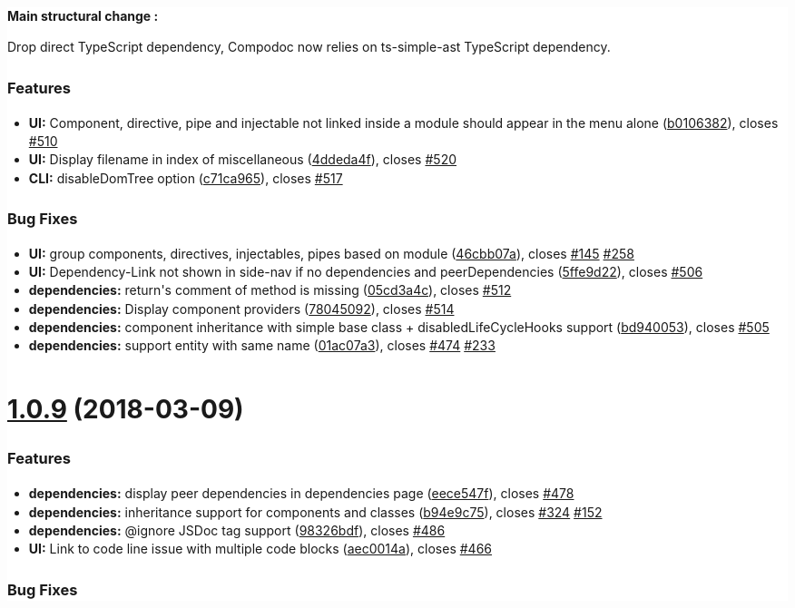 **Main structural change :**

Drop direct TypeScript dependency, Compodoc now relies on ts-simple-ast TypeScript dependency.

### Features

-   **UI:** Component, directive, pipe and injectable not linked inside a module should appear in the menu alone ([b0106382](https://github.com/compodoc/compodoc/commit/b0106382)), closes [#510](https://github.com/compodoc/compodoc/issues/510)
-   **UI:** Display filename in index of miscellaneous ([4ddeda4f](https://github.com/compodoc/compodoc/commit/4ddeda4f)), closes [#520](https://github.com/compodoc/compodoc/issues/520)
-   **CLI:** disableDomTree option ([c71ca965](https://github.com/compodoc/compodoc/commit/c71ca965)), closes [#517](https://github.com/compodoc/compodoc/issues/517)

### Bug Fixes

-   **UI:** group components, directives, injectables, pipes based on module ([46cbb07a](https://github.com/compodoc/compodoc/commit/46cbb07a)), closes [#145](https://github.com/compodoc/compodoc/issues/145) [#258](https://github.com/compodoc/compodoc/issues/258)
-   **UI:** Dependency-Link not shown in side-nav if no dependencies and peerDependencies ([5ffe9d22](https://github.com/compodoc/compodoc/commit/5ffe9d22)), closes [#506](https://github.com/compodoc/compodoc/issues/506)
-   **dependencies:** return's comment of method is missing ([05cd3a4c](https://github.com/compodoc/compodoc/commit/05cd3a4c)), closes [#512](https://github.com/compodoc/compodoc/issues/512)
-   **dependencies:** Display component providers ([78045092](https://github.com/compodoc/compodoc/commit/78045092)), closes [#514](https://github.com/compodoc/compodoc/issues/514)
-   **dependencies:** component inheritance with simple base class + disabledLifeCycleHooks support ([bd940053](https://github.com/compodoc/compodoc/commit/bd940053)), closes [#505](https://github.com/compodoc/compodoc/issues/505)
-   **dependencies:** support entity with same name ([01ac07a3](https://github.com/compodoc/compodoc/commit/01ac07a3)), closes [#474](https://github.com/compodoc/compodoc/issues/474) [#233](https://github.com/compodoc/compodoc/issues/233)

<a name="1.0.9"></a>

# [1.0.9](https://github.com/compodoc/compodoc/compare/1.0.8...1.0.9) (2018-03-09)

### Features

-   **dependencies:** display peer dependencies in dependencies page ([eece547f](https://github.com/compodoc/compodoc/commit/eece547f)), closes [#478](https://github.com/compodoc/compodoc/issues/478)
-   **dependencies:** inheritance support for components and classes ([b94e9c75](https://github.com/compodoc/compodoc/commit/b94e9c75)), closes [#324](https://github.com/compodoc/compodoc/issues/324) [#152](https://github.com/compodoc/compodoc/issues/152)
-   **dependencies:** @ignore JSDoc tag support ([98326bdf](https://github.com/compodoc/compodoc/commit/98326bdf)), closes [#486](https://github.com/compodoc/compodoc/issues/486)
-   **UI:** Link to code line issue with multiple code blocks ([aec0014a](https://github.com/compodoc/compodoc/commit/aec0014a)), closes [#466](https://github.com/compodoc/compodoc/issues/466)

### Bug Fixes
